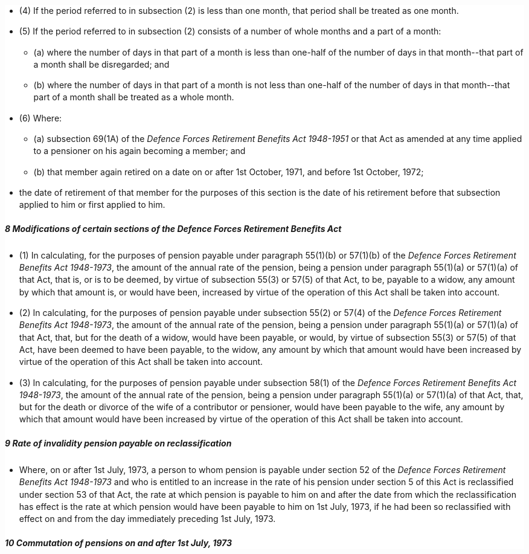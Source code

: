   * (4) If the period referred to in subsection (2) is less than one month, that period shall be treated as one month. 

  * (5) If the period referred to in subsection (2) consists of a number of whole months and a part of a month:

    * (a) where the number of days in that part of a month is less than one-half of the number of days in that month--that part of a month shall be disregarded; and

    * (b) where the number of days in that part of a month is not less than one-half of the number of days in that month--that part of a month shall be treated as a whole month. 

  * (6) Where:

    * (a) subsection 69(1A) of the _Defence Forces Retirement Benefits Act 1948-1951_ or that Act as amended at any time applied to a pensioner on his again becoming a member; and

    * (b) that member again retired on a date on or after 1st October, 1971, and before 1st October, 1972;

  * the date of retirement of that member for the purposes of this section is the date of his retirement before that subsection applied to him or first applied to him. 

##### 8  Modifications of certain sections of the Defence Forces Retirement Benefits Act

  * (1) In calculating, for the purposes of pension payable under paragraph 55(1)(b) or 57(1)(b) of the _Defence Forces Retirement Benefits Act 1948-1973_, the amount of the annual rate of the pension, being a pension under paragraph 55(1)(a) or 57(1)(a) of that Act, that is, or is to be deemed, by virtue of subsection 55(3) or 57(5) of that Act, to be, payable to a widow, any amount by which that amount is, or would have been, increased by virtue of the operation of this Act shall be taken into account. 

  * (2) In calculating, for the purposes of pension payable under subsection 55(2) or 57(4) of the _Defence Forces Retirement Benefits Act 1948-1973_, the amount of the annual rate of the pension, being a pension under paragraph 55(1)(a) or 57(1)(a) of that Act, that, but for the death of a widow, would have been payable, or would, by virtue of subsection 55(3) or 57(5) of that Act, have been deemed to have been payable, to the widow, any amount by which that amount would have been increased by virtue of the operation of this Act shall be taken into account. 

  * (3) In calculating, for the purposes of pension payable under subsection 58(1) of the _Defence Forces Retirement Benefits Act 1948-1973_, the amount of the annual rate of the pension, being a pension under paragraph 55(1)(a) or 57(1)(a) of that Act, that, but for the death or divorce of the wife of a contributor or pensioner, would have been payable to the wife, any amount by which that amount would have been increased by virtue of the operation of this Act shall be taken into account. 

##### 9  Rate of invalidity pension payable on reclassification

  * Where, on or after 1st July, 1973, a person to whom pension is payable under section 52 of the _Defence Forces Retirement Benefits Act 1948-1973_ and who is entitled to an increase in the rate of his pension under section 5 of this Act is reclassified under section 53 of that Act, the rate at which pension is payable to him on and after the date from which the reclassification has effect is the rate at which pension would have been payable to him on 1st July, 1973, if he had been so reclassified with effect on and from the day immediately preceding 1st July, 1973. 

##### 10  Commutation of pensions on and after 1st July, 1973
